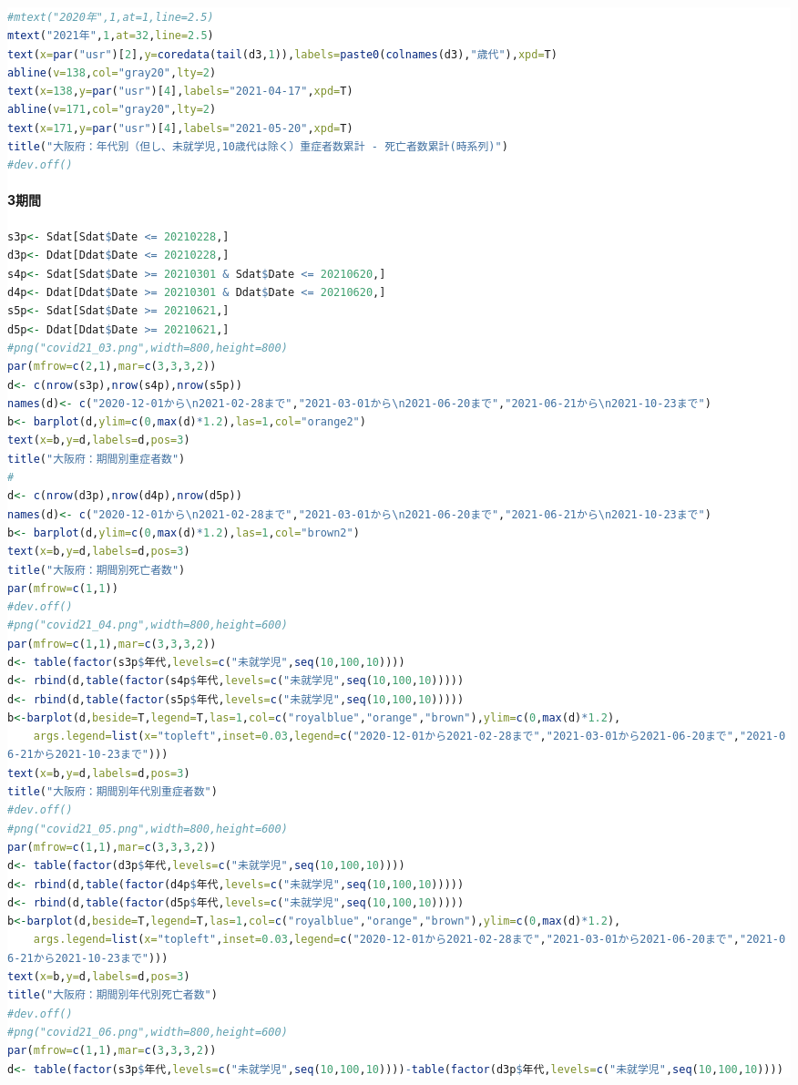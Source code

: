 ```R
#mtext("2020年",1,at=1,line=2.5)
mtext("2021年",1,at=32,line=2.5)
text(x=par("usr")[2],y=coredata(tail(d3,1)),labels=paste0(colnames(d3),"歳代"),xpd=T)
abline(v=138,col="gray20",lty=2)
text(x=138,y=par("usr")[4],labels="2021-04-17",xpd=T)
abline(v=171,col="gray20",lty=2)
text(x=171,y=par("usr")[4],labels="2021-05-20",xpd=T)
title("大阪府：年代別（但し、未就学児,10歳代は除く）重症者数累計 - 死亡者数累計(時系列)")
#dev.off()
```

#### 3期間

```R
s3p<- Sdat[Sdat$Date <= 20210228,]
d3p<- Ddat[Ddat$Date <= 20210228,]
s4p<- Sdat[Sdat$Date >= 20210301 & Sdat$Date <= 20210620,]
d4p<- Ddat[Ddat$Date >= 20210301 & Ddat$Date <= 20210620,]
s5p<- Sdat[Sdat$Date >= 20210621,]
d5p<- Ddat[Ddat$Date >= 20210621,]
#png("covid21_03.png",width=800,height=800)
par(mfrow=c(2,1),mar=c(3,3,3,2))
d<- c(nrow(s3p),nrow(s4p),nrow(s5p))
names(d)<- c("2020-12-01から\n2021-02-28まで","2021-03-01から\n2021-06-20まで","2021-06-21から\n2021-10-23まで")
b<- barplot(d,ylim=c(0,max(d)*1.2),las=1,col="orange2")
text(x=b,y=d,labels=d,pos=3)
title("大阪府：期間別重症者数")
#
d<- c(nrow(d3p),nrow(d4p),nrow(d5p))
names(d)<- c("2020-12-01から\n2021-02-28まで","2021-03-01から\n2021-06-20まで","2021-06-21から\n2021-10-23まで")
b<- barplot(d,ylim=c(0,max(d)*1.2),las=1,col="brown2")
text(x=b,y=d,labels=d,pos=3)
title("大阪府：期間別死亡者数")
par(mfrow=c(1,1))
#dev.off()
#png("covid21_04.png",width=800,height=600)
par(mfrow=c(1,1),mar=c(3,3,3,2))
d<- table(factor(s3p$年代,levels=c("未就学児",seq(10,100,10))))
d<- rbind(d,table(factor(s4p$年代,levels=c("未就学児",seq(10,100,10)))))
d<- rbind(d,table(factor(s5p$年代,levels=c("未就学児",seq(10,100,10)))))
b<-barplot(d,beside=T,legend=T,las=1,col=c("royalblue","orange","brown"),ylim=c(0,max(d)*1.2),
	args.legend=list(x="topleft",inset=0.03,legend=c("2020-12-01から2021-02-28まで","2021-03-01から2021-06-20まで","2021-06-21から2021-10-23まで")))
text(x=b,y=d,labels=d,pos=3)
title("大阪府：期間別年代別重症者数")
#dev.off()
#png("covid21_05.png",width=800,height=600)
par(mfrow=c(1,1),mar=c(3,3,3,2))
d<- table(factor(d3p$年代,levels=c("未就学児",seq(10,100,10))))
d<- rbind(d,table(factor(d4p$年代,levels=c("未就学児",seq(10,100,10)))))
d<- rbind(d,table(factor(d5p$年代,levels=c("未就学児",seq(10,100,10)))))
b<-barplot(d,beside=T,legend=T,las=1,col=c("royalblue","orange","brown"),ylim=c(0,max(d)*1.2),
	args.legend=list(x="topleft",inset=0.03,legend=c("2020-12-01から2021-02-28まで","2021-03-01から2021-06-20まで","2021-06-21から2021-10-23まで")))
text(x=b,y=d,labels=d,pos=3)
title("大阪府：期間別年代別死亡者数")
#dev.off()
#png("covid21_06.png",width=800,height=600)
par(mfrow=c(1,1),mar=c(3,3,3,2))
d<- table(factor(s3p$年代,levels=c("未就学児",seq(10,100,10))))-table(factor(d3p$年代,levels=c("未就学児",seq(10,100,10))))
```
